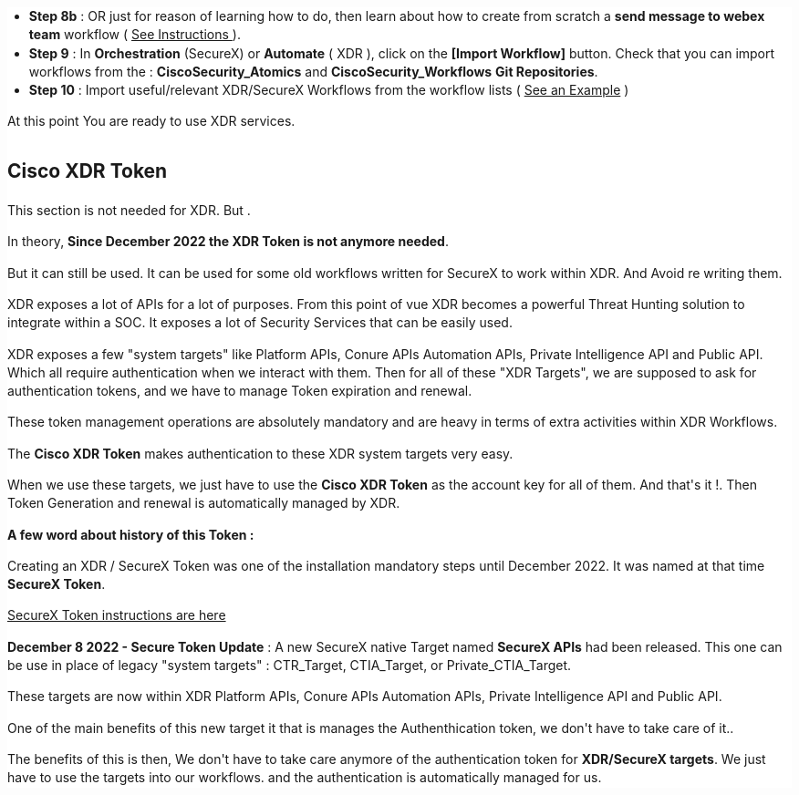 * **Step 8b** : OR just for reason of learning how to do, then learn about how to create from scratch a **send message to webex team** workflow ( [ See Instructions ](https://github.com/pcardotatgit/SecureX_Workflows_and_Stuffs/tree/master/1-Create_a_Webex_Team_Bot_Target)).
* **Step 9** : In **Orchestration** (SecureX) or **Automate** ( XDR ), click on the **[Import Workflow]** button. Check that you can import workflows from the : **CiscoSecurity_Atomics** and **CiscoSecurity_Workflows** **Git Repositories**. 
* **Step 10** : Import useful/relevant XDR/SecureX Workflows from the workflow lists ( [See an Example](https://github.com/pcardotatgit/SecureX_Workflows_and_Stuffs/blob/master/100-SecureX_automation_lab/importing_workflows.md)  )

At this point You are ready to use XDR services.

## Cisco XDR Token 

This section is not needed for XDR. But .

In theory, **Since December 2022 the XDR Token is not anymore needed**. 

But it can still be used. It can be used for some old workflows written for SecureX to work within XDR. And Avoid re writing them.

XDR exposes a lot of APIs for a lot of purposes. From this point of vue XDR becomes a powerful Threat Hunting solution to integrate within a SOC. It exposes a lot of Security Services that can be easily used.

XDR exposes a few "system targets" like Platform APIs, Conure APIs Automation APIs, Private Intelligence API and Public API. Which all require authentication when we interact with them. Then for all of these "XDR Targets", we are supposed to ask for authentication tokens, and we have to manage Token expiration and renewal.

These token management operations are absolutely mandatory and are heavy in terms of extra activities within XDR Workflows.

The **Cisco XDR Token** makes authentication to these XDR system targets very easy. 

When we use these targets, we just have to use the **Cisco XDR Token** as the account key for all of them. And that's it !. Then Token Generation and renewal is automatically managed by XDR.

**A few word about history of this Token :**

Creating an XDR / SecureX Token was one of the installation mandatory steps until December 2022. It was named at that time **SecureX Token**.

[SecureX Token instructions are here](https://ciscosecurity.github.io/sxo-05-security-workflows/account-keys/securex-token)

**December 8 2022 - Secure Token Update** : A new SecureX native Target named **SecureX APIs** had been released. This one can be use in place of legacy "system targets" : CTR_Target, CTIA_Target, or Private_CTIA_Target. 

These targets are now within XDR Platform APIs, Conure APIs Automation APIs, Private Intelligence API and Public API.

One of the main benefits of this new target it that is manages the Authenthication token, we don't have to take care of it..

The benefits of this is then, We don't have to take care anymore of the authentication token for **XDR/SecureX targets**. We just have to use the targets into our workflows. and the authentication is automatically managed for us.
